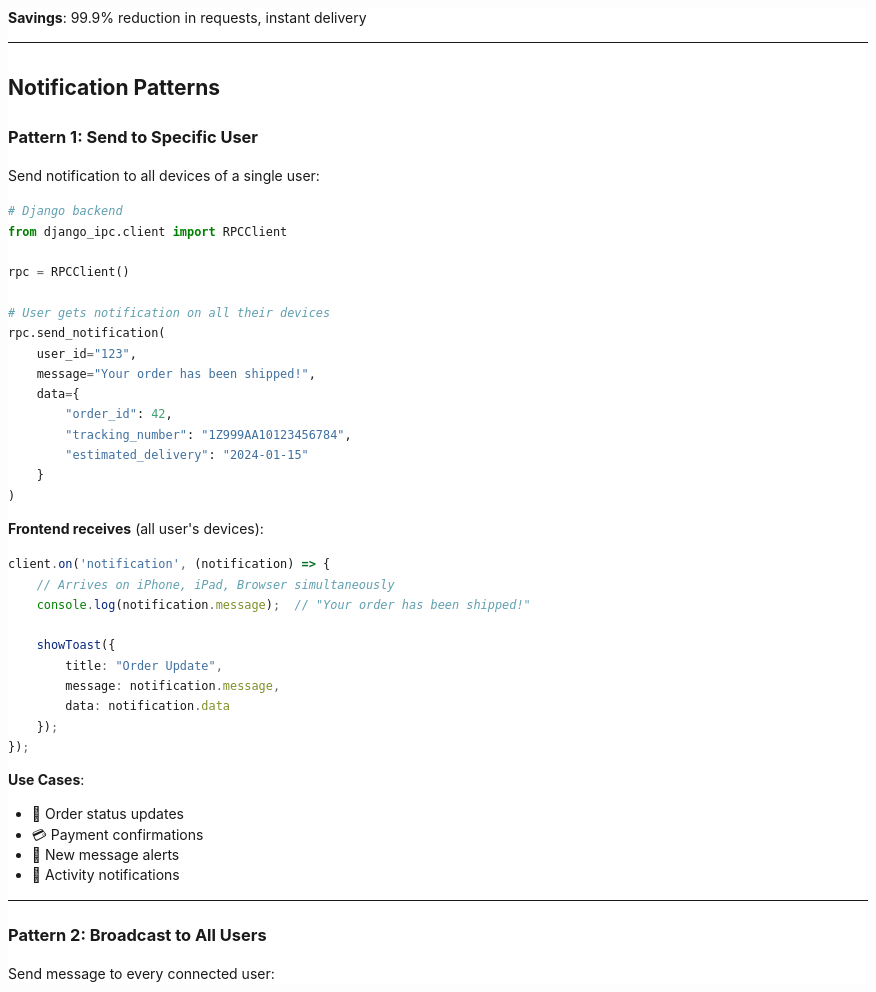 **Savings**: 99.9% reduction in requests, instant delivery

---

## Notification Patterns

### Pattern 1: Send to Specific User

Send notification to all devices of a single user:

```python
# Django backend
from django_ipc.client import RPCClient

rpc = RPCClient()

# User gets notification on all their devices
rpc.send_notification(
    user_id="123",
    message="Your order has been shipped!",
    data={
        "order_id": 42,
        "tracking_number": "1Z999AA10123456784",
        "estimated_delivery": "2024-01-15"
    }
)
```

**Frontend receives** (all user's devices):
```typescript
client.on('notification', (notification) => {
    // Arrives on iPhone, iPad, Browser simultaneously
    console.log(notification.message);  // "Your order has been shipped!"

    showToast({
        title: "Order Update",
        message: notification.message,
        data: notification.data
    });
});
```

**Use Cases**:
- 🛒 Order status updates
- 💳 Payment confirmations
- 📧 New message alerts
- 🔔 Activity notifications

---

### Pattern 2: Broadcast to All Users

Send message to every connected user:
